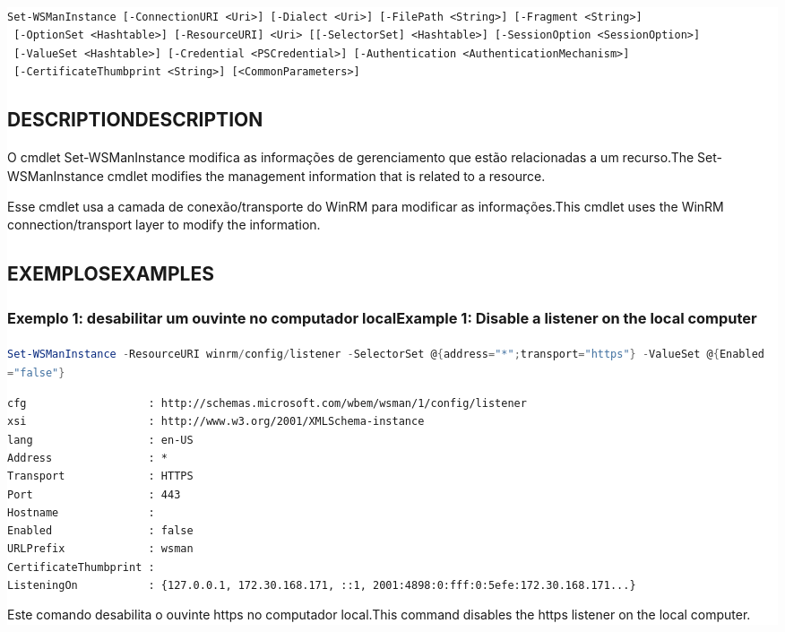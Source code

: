 ```
Set-WSManInstance [-ConnectionURI <Uri>] [-Dialect <Uri>] [-FilePath <String>] [-Fragment <String>]
 [-OptionSet <Hashtable>] [-ResourceURI] <Uri> [[-SelectorSet] <Hashtable>] [-SessionOption <SessionOption>]
 [-ValueSet <Hashtable>] [-Credential <PSCredential>] [-Authentication <AuthenticationMechanism>]
 [-CertificateThumbprint <String>] [<CommonParameters>]
```

## <span data-ttu-id="4c983-108">DESCRIPTION</span><span class="sxs-lookup"><span data-stu-id="4c983-108">DESCRIPTION</span></span>

<span data-ttu-id="4c983-109">O cmdlet Set-WSManInstance modifica as informações de gerenciamento que estão relacionadas a um recurso.</span><span class="sxs-lookup"><span data-stu-id="4c983-109">The Set-WSManInstance cmdlet modifies the management information that is related to a resource.</span></span>

<span data-ttu-id="4c983-110">Esse cmdlet usa a camada de conexão/transporte do WinRM para modificar as informações.</span><span class="sxs-lookup"><span data-stu-id="4c983-110">This cmdlet uses the WinRM connection/transport layer to modify the information.</span></span>

## <span data-ttu-id="4c983-111">EXEMPLOS</span><span class="sxs-lookup"><span data-stu-id="4c983-111">EXAMPLES</span></span>

### <span data-ttu-id="4c983-112">Exemplo 1: desabilitar um ouvinte no computador local</span><span class="sxs-lookup"><span data-stu-id="4c983-112">Example 1: Disable a listener on the local computer</span></span>

```powershell
Set-WSManInstance -ResourceURI winrm/config/listener -SelectorSet @{address="*";transport="https"} -ValueSet @{Enabled="false"}
```

```Output
cfg                   : http://schemas.microsoft.com/wbem/wsman/1/config/listener
xsi                   : http://www.w3.org/2001/XMLSchema-instance
lang                  : en-US
Address               : *
Transport             : HTTPS
Port                  : 443
Hostname              :
Enabled               : false
URLPrefix             : wsman
CertificateThumbprint :
ListeningOn           : {127.0.0.1, 172.30.168.171, ::1, 2001:4898:0:fff:0:5efe:172.30.168.171...}
```

<span data-ttu-id="4c983-113">Este comando desabilita o ouvinte https no computador local.</span><span class="sxs-lookup"><span data-stu-id="4c983-113">This command disables the https listener on the local computer.</span></span>
